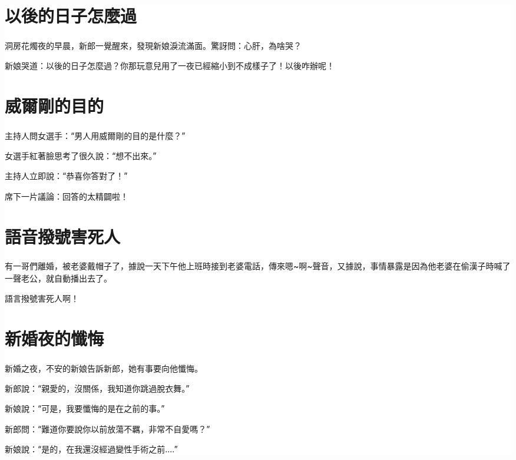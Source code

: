 

# 以後的日子怎麼過





洞房花燭夜的早晨，新郎一覺醒來，發現新娘淚流滿面。驚訝問：心肝，為啥哭？

新娘哭道：以後的日子怎麼過？你那玩意兒用了一夜已經縮小到不成樣子了！以後咋辦呢！





# 威爾剛的目的





主持人問女選手：“男人用威爾剛的目的是什麼？”

女選手紅著臉思考了很久說：“想不出來。”

主持人立即說：“恭喜你答對了！”

席下一片議論：回答的太精闢啦！





# 語音撥號害死人





有一哥們離婚，被老婆戴帽子了，據說一天下午他上班時接到老婆電話，傳來嗯~啊~聲音，又據說，事情暴露是因為他老婆在偷漢子時喊了一聲老公，就自動播出去了。

語言撥號害死人啊！





# 新婚夜的懺悔





新婚之夜，不安的新娘告訴新郎，她有事要向他懺悔。

新郎說：“親愛的，沒關係，我知道你跳過脫衣舞。”

新娘說：“可是，我要懺悔的是在之前的事。”

新郎問：“難道你要說你以前放蕩不羈，非常不自愛嗎？”

新娘說：“是的，在我還沒經過變性手術之前....”



